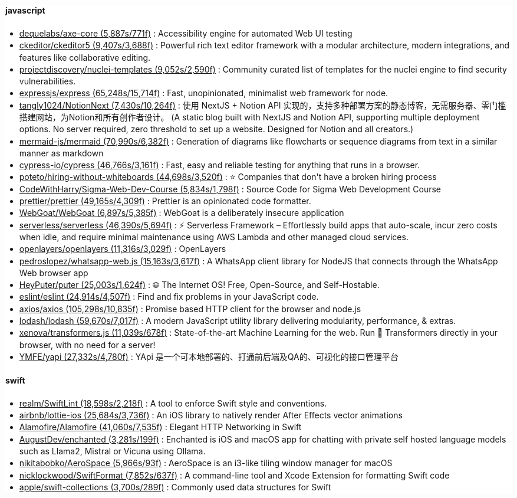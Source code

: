 #### javascript
* [dequelabs/axe-core (5,887s/771f)](https://github.com/dequelabs/axe-core) : Accessibility engine for automated Web UI testing
* [ckeditor/ckeditor5 (9,407s/3,688f)](https://github.com/ckeditor/ckeditor5) : Powerful rich text editor framework with a modular architecture, modern integrations, and features like collaborative editing.
* [projectdiscovery/nuclei-templates (9,052s/2,590f)](https://github.com/projectdiscovery/nuclei-templates) : Community curated list of templates for the nuclei engine to find security vulnerabilities.
* [expressjs/express (65,248s/15,714f)](https://github.com/expressjs/express) : Fast, unopinionated, minimalist web framework for node.
* [tangly1024/NotionNext (7,430s/10,264f)](https://github.com/tangly1024/NotionNext) : 使用 NextJS + Notion API 实现的，支持多种部署方案的静态博客，无需服务器、零门槛搭建网站，为Notion和所有创作者设计。 (A static blog built with NextJS and Notion API, supporting multiple deployment options. No server required, zero threshold to set up a website. Designed for Notion and all creators.)
* [mermaid-js/mermaid (70,990s/6,382f)](https://github.com/mermaid-js/mermaid) : Generation of diagrams like flowcharts or sequence diagrams from text in a similar manner as markdown
* [cypress-io/cypress (46,766s/3,161f)](https://github.com/cypress-io/cypress) : Fast, easy and reliable testing for anything that runs in a browser.
* [poteto/hiring-without-whiteboards (44,698s/3,520f)](https://github.com/poteto/hiring-without-whiteboards) : ⭐️ Companies that don't have a broken hiring process
* [CodeWithHarry/Sigma-Web-Dev-Course (5,834s/1,798f)](https://github.com/CodeWithHarry/Sigma-Web-Dev-Course) : Source Code for Sigma Web Development Course
* [prettier/prettier (49,165s/4,309f)](https://github.com/prettier/prettier) : Prettier is an opinionated code formatter.
* [WebGoat/WebGoat (6,897s/5,385f)](https://github.com/WebGoat/WebGoat) : WebGoat is a deliberately insecure application
* [serverless/serverless (46,390s/5,694f)](https://github.com/serverless/serverless) : ⚡ Serverless Framework – Effortlessly build apps that auto-scale, incur zero costs when idle, and require minimal maintenance using AWS Lambda and other managed cloud services.
* [openlayers/openlayers (11,316s/3,029f)](https://github.com/openlayers/openlayers) : OpenLayers
* [pedroslopez/whatsapp-web.js (15,163s/3,617f)](https://github.com/pedroslopez/whatsapp-web.js) : A WhatsApp client library for NodeJS that connects through the WhatsApp Web browser app
* [HeyPuter/puter (25,003s/1,624f)](https://github.com/HeyPuter/puter) : 🌐 The Internet OS! Free, Open-Source, and Self-Hostable.
* [eslint/eslint (24,914s/4,507f)](https://github.com/eslint/eslint) : Find and fix problems in your JavaScript code.
* [axios/axios (105,298s/10,835f)](https://github.com/axios/axios) : Promise based HTTP client for the browser and node.js
* [lodash/lodash (59,670s/7,017f)](https://github.com/lodash/lodash) : A modern JavaScript utility library delivering modularity, performance, & extras.
* [xenova/transformers.js (11,039s/678f)](https://github.com/xenova/transformers.js) : State-of-the-art Machine Learning for the web. Run 🤗 Transformers directly in your browser, with no need for a server!
* [YMFE/yapi (27,332s/4,780f)](https://github.com/YMFE/yapi) : YApi 是一个可本地部署的、打通前后端及QA的、可视化的接口管理平台

#### swift
* [realm/SwiftLint (18,598s/2,218f)](https://github.com/realm/SwiftLint) : A tool to enforce Swift style and conventions.
* [airbnb/lottie-ios (25,684s/3,736f)](https://github.com/airbnb/lottie-ios) : An iOS library to natively render After Effects vector animations
* [Alamofire/Alamofire (41,060s/7,535f)](https://github.com/Alamofire/Alamofire) : Elegant HTTP Networking in Swift
* [AugustDev/enchanted (3,281s/199f)](https://github.com/AugustDev/enchanted) : Enchanted is iOS and macOS app for chatting with private self hosted language models such as Llama2, Mistral or Vicuna using Ollama.
* [nikitabobko/AeroSpace (5,966s/93f)](https://github.com/nikitabobko/AeroSpace) : AeroSpace is an i3-like tiling window manager for macOS
* [nicklockwood/SwiftFormat (7,852s/637f)](https://github.com/nicklockwood/SwiftFormat) : A command-line tool and Xcode Extension for formatting Swift code
* [apple/swift-collections (3,700s/289f)](https://github.com/apple/swift-collections) : Commonly used data structures for Swift